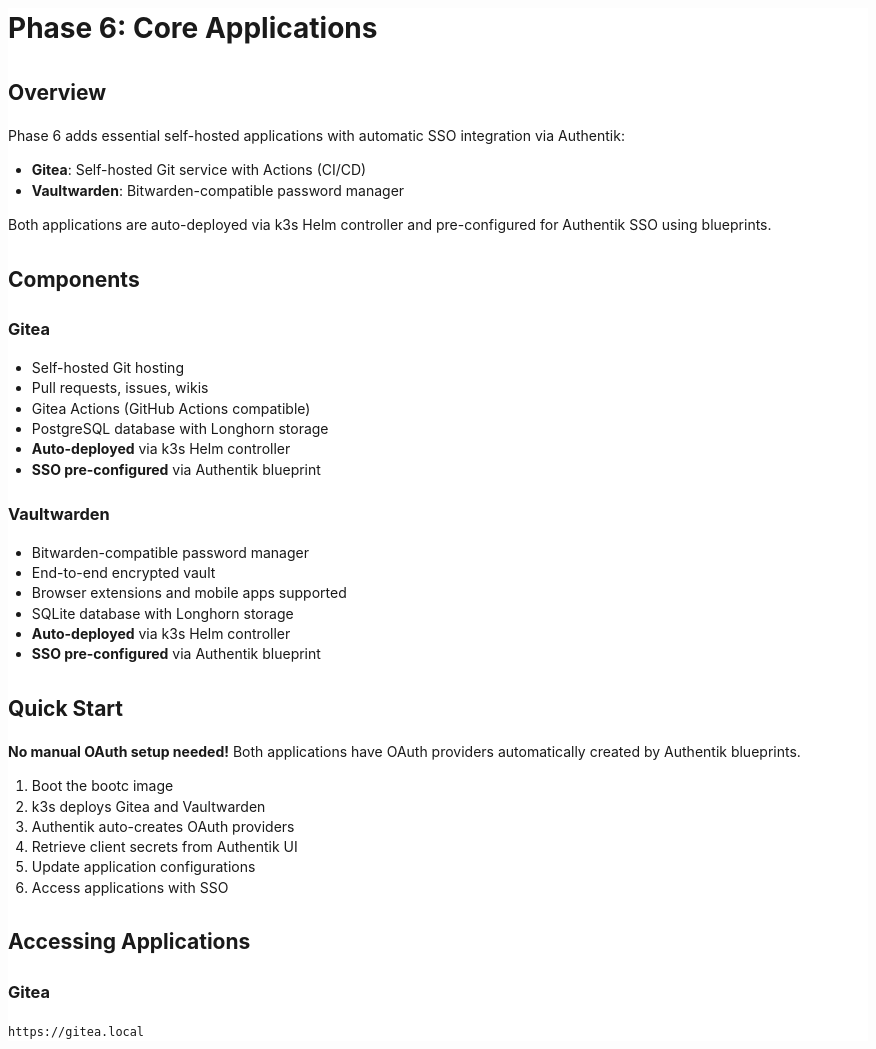 # Phase 6: Core Applications

## Overview

Phase 6 adds essential self-hosted applications with automatic SSO integration via Authentik:

- **Gitea**: Self-hosted Git service with Actions (CI/CD)
- **Vaultwarden**: Bitwarden-compatible password manager

Both applications are auto-deployed via k3s Helm controller and pre-configured for Authentik SSO using blueprints.

## Components

### Gitea
- Self-hosted Git hosting
- Pull requests, issues, wikis
- Gitea Actions (GitHub Actions compatible)
- PostgreSQL database with Longhorn storage
- **Auto-deployed** via k3s Helm controller
- **SSO pre-configured** via Authentik blueprint

### Vaultwarden
- Bitwarden-compatible password manager
- End-to-end encrypted vault
- Browser extensions and mobile apps supported
- SQLite database with Longhorn storage
- **Auto-deployed** via k3s Helm controller
- **SSO pre-configured** via Authentik blueprint

## Quick Start

**No manual OAuth setup needed!** Both applications have OAuth providers automatically created by Authentik blueprints.

1. Boot the bootc image
2. k3s deploys Gitea and Vaultwarden
3. Authentik auto-creates OAuth providers
4. Retrieve client secrets from Authentik UI
5. Update application configurations
6. Access applications with SSO

## Accessing Applications

### Gitea
```
https://gitea.local
```
